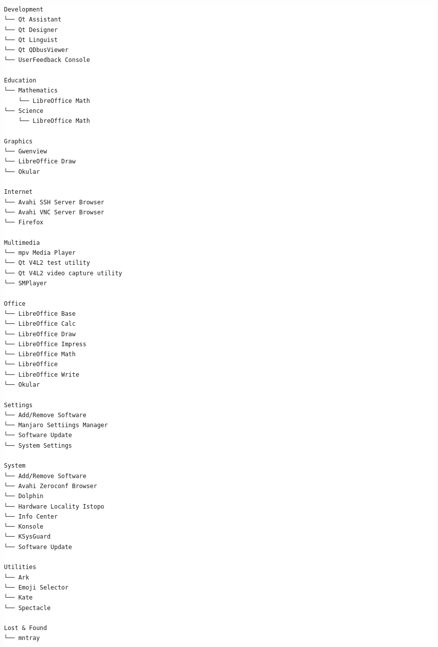 ```
Development
└── Qt Assistant
└── Qt Designer
└── Qt Linguist
└── Qt QDbusViewer
└── UserFeedback Console

Education
└── Mathematics
    └── LibreOffice Math
└── Science
    └── LibreOffice Math

Graphics
└── Gwenview
└── LibreOffice Draw
└── Okular

Internet
└── Avahi SSH Server Browser
└── Avahi VNC Server Browser
└── Firefox

Multimedia
└── mpv Media Player
└── Qt V4L2 test utility
└── Qt V4L2 video capture utility
└── SMPlayer

Office
└── LibreOffice Base
└── LibreOffice Calc
└── LibreOffice Draw
└── LibreOffice Impress
└── LibreOffice Math
└── LibreOffice
└── LibreOffice Write
└── Okular

Settings
└── Add/Remove Software
└── Manjaro Settiings Manager
└── Software Update
└── System Settings

System
└── Add/Remove Software
└── Avahi Zeroconf Browser
└── Dolphin
└── Hardware Locality Istopo
└── Info Center
└── Konsole
└── KSysGuard
└── Software Update

Utilities
└── Ark
└── Emoji Selector
└── Kate
└── Spectacle

Lost & Found
└── mntray
```